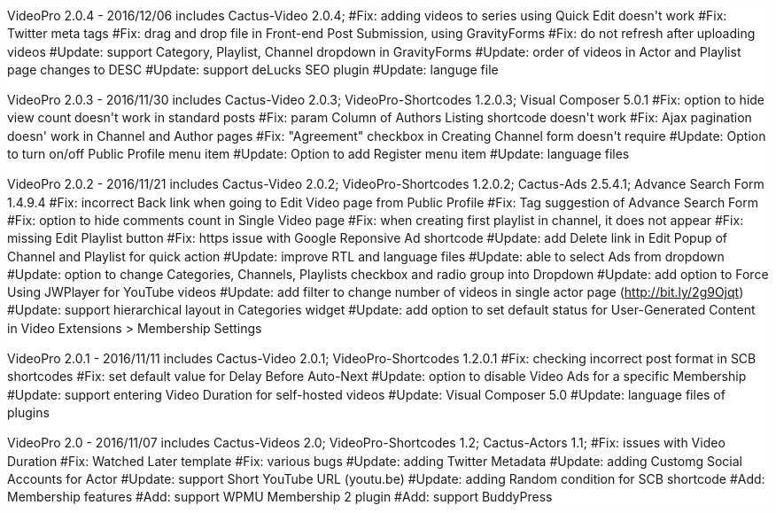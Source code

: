 VideoPro 2.0.4 - 2016/12/06
includes Cactus-Video 2.0.4;
#Fix: adding videos to series using Quick Edit doesn't work
#Fix: Twitter meta tags
#Fix: drag and drop file in Front-end Post Submission, using GravityForms
#Fix: do not refresh after uploading videos
#Update: support Category, Playlist, Channel dropdown in GravityForms
#Update: order of videos in Actor and Playlist page changes to DESC
#Update: support deLucks SEO plugin
#Update: languge file

VideoPro 2.0.3 - 2016/11/30
includes Cactus-Video 2.0.3; VideoPro-Shortcodes 1.2.0.3; Visual Composer 5.0.1
#Fix: option to hide view count doesn't work in standard posts
#Fix: param Column of Authors Listing shortcode doesn't work
#Fix: Ajax pagination doesn' work in Channel and Author pages
#Fix: "Agreement" checkbox in Creating Channel form doesn't require
#Update: Option to turn on/off Public Profile menu item
#Update: Option to add Register menu item
#Update: language files

VideoPro 2.0.2 - 2016/11/21
includes Cactus-Video 2.0.2; VideoPro-Shortcodes 1.2.0.2; Cactus-Ads 2.5.4.1; Advance Search Form 1.4.9.4
#Fix: incorrect Back link when going to Edit Video page from Public Profile
#Fix: Tag suggestion of Advance Search Form
#Fix: option to hide comments count in Single Video page
#Fix: when creating first playlist in channel, it does not appear
#Fix: missing Edit Playlist button
#Fix: https issue with Google Reponsive Ad shortcode
#Update: add Delete link in Edit Popup of Channel and Playlist for quick action
#Update: improve RTL and language files
#Update: able to select Ads from dropdown
#Update: option to change Categories, Channels, Playlists checkbox and radio group into Dropdown
#Update: add option to Force Using JWPlayer for YouTube videos
#Update: add filter to change number of videos in single actor page (http://bit.ly/2g9Ojqt)
#Update: support hierarchical layout in Categories widget
#Update: add option to set default status for User-Generated Content in Video Extensions > Membership Settings

VideoPro 2.0.1 - 2016/11/11
includes Cactus-Video 2.0.1; VideoPro-Shortcodes 1.2.0.1
#Fix: checking incorrect post format in SCB shortcodes
#Fix: set default value for Delay Before Auto-Next
#Update: option to disable Video Ads for a specific Membership
#Update: support entering Video Duration for self-hosted videos
#Update: Visual Composer 5.0
#Update: language files of plugins

VideoPro 2.0 - 2016/11/07
includes Cactus-Videos 2.0; VideoPro-Shortcodes 1.2; Cactus-Actors 1.1;
#Fix: issues with Video Duration
#Fix: Watched Later template
#Fix: various bugs
#Update: adding Twitter Metadata
#Update: adding Customg Social Accounts for Actor
#Update: support Short YouTube URL (youtu.be)
#Update: adding Random condition for SCB shortcode
#Add: Membership features
#Add: support WPMU Membership 2 plugin
#Add: support BuddyPress
